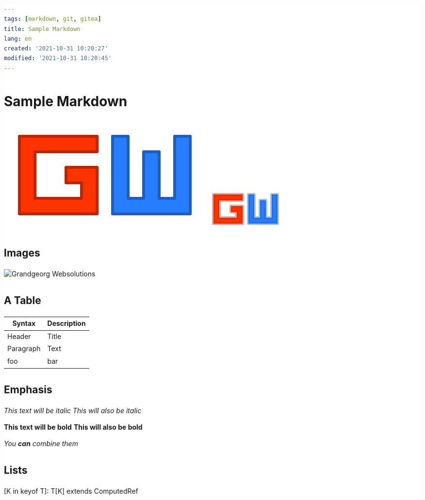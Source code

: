 ```yaml
---
tags: [markdown, git, gitea]
title: Sample Markdown
lang: en
created: '2021-10-31 10:20:27'
modified: '2021-10-31 10:20:45'
---
```


# Sample Markdown

<svg width="416" height="224" viewBox="0 0 52 28" class="logo gw-logo">
<path style="fill:#ff3300;stroke:#bf2600;stroke-width:0.75px;stroke-linecap:butt;stroke-linejoin:round;stroke-opacity:1" d="M 24,4 H 4 V 24 H 24 V 12 h -8 v 4 h 4 v 4 H 8 V 8 h 16 z"/>
<path style="fill:#267dff;stroke:#1d5ebf;stroke-width:0.75px;stroke-linecap:butt;stroke-linejoin:round;stroke-opacity:1" d="M 48,4 V 24 H 28 V 4 h 4 v 16 h 4 V 8 h 4 v 12 h 4 V 4 Z" />
</svg>

<svg width="156" height="84" viewBox="0 0 52 28" class="logo gw-logo">
<path style="fill:#ff3300;stroke:#bf260066;stroke-width:2px;stroke-linecap:butt;stroke-linejoin:round;stroke-opacity:1" d="M 24,4 H 4 V 24 H 24 V 12 h -8 v 4 h 4 v 4 H 8 V 8 h 16 z"/>
<path style="fill:#267dff;stroke:#1d5ebf66;stroke-width:2px;stroke-linecap:butt;stroke-linejoin:round;stroke-opacity:1" d="M 48,4 V 24 H 28 V 4 h 4 v 16 h 4 V 8 h 4 v 12 h 4 V 4 Z" />
</svg>

## Images

![Grandgeorg Websolutions](img/logo.png)

A Table
---------------

| Syntax      | Description |
| ----------- | ----------- |
| Header      | Title       |
| Paragraph   | Text        |
| foo         | bar         |

## Emphasis

*This text will be italic*
_This will also be italic_

**This text will be bold**
__This will also be bold__

_You **can** combine them_

## Lists


  [K in keyof T]: T[K] extends ComputedRef<infer V>
[^1]: This is the first footnote.
[^bignote]: Here's one with multiple paragraphs and code.